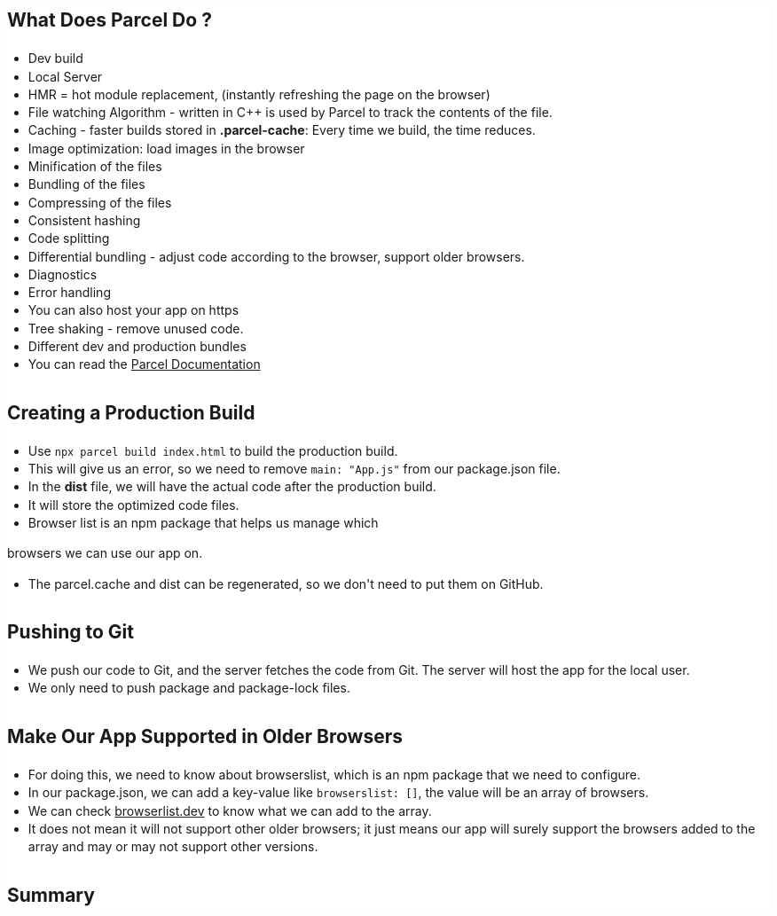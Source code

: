 ## What Does Parcel Do ?

- Dev build
- Local Server
- HMR = hot module replacement, (instantly refreshing the page on the browser)
- File watching Algorithm - written in C++ is used by Parcel to track the contents of the file.
- Caching - faster builds stored in **.parcel-cache**: Every time we build, the time reduces.
- Image optimization: load images in the browser
- Minification of the files
- Bundling of the files
- Compressing of the files
- Consistent hashing
- Code splitting
- Differential bundling - adjust code according to the browser, support older browsers.
- Diagnostics
- Error handling
- You can also host your app on https
- Tree shaking - remove unused code.
- Different dev and production bundles
- You can read the [Parcel Documentation](https://parceljs.org/)

## Creating a Production Build

- Use `npx parcel build index.html` to build the production build.
- This will give us an error, so we need to remove `main: "App.js"` from our package.json file.
- In the **dist** file, we will have the actual code after the production build.
- It will store the optimized code files.
- Browser list is an npm package that helps us manage which

 browsers we can use our app on.
- The parcel.cache and dist can be regenerated, so we don't need to put them on GitHub.

## Pushing to Git

- We push our code to Git, and the server fetches the code from Git. The server will host the app for the local user.
- We only need to push package and package-lock files.

## Make Our App Supported in Older Browsers

- For doing this, we need to know about browserslist, which is an npm package that we need to configure.
- In our package.json, we can add a key-value like `browserslist: []`, the value will be an array of browsers.
- We can check [browserlist.dev](https://browserlist.dev/) to know what we can add to the array.
- It does not mean it will not support other older browsers; it just means our app will surely support the browsers added to the array and may or may not support other versions.

## Summary
